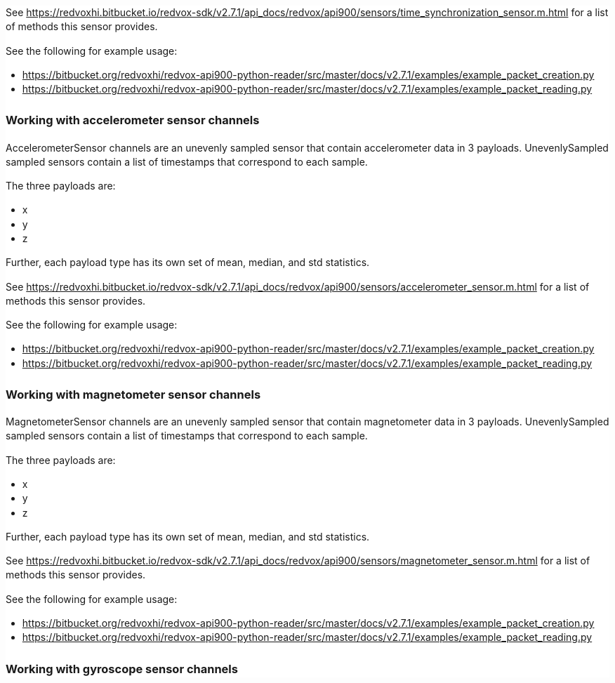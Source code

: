See https://redvoxhi.bitbucket.io/redvox-sdk/v2.7.1/api_docs/redvox/api900/sensors/time_synchronization_sensor.m.html for a list of methods this sensor provides.

See the following for example usage:

* https://bitbucket.org/redvoxhi/redvox-api900-python-reader/src/master/docs/v2.7.1/examples/example_packet_creation.py
* https://bitbucket.org/redvoxhi/redvox-api900-python-reader/src/master/docs/v2.7.1/examples/example_packet_reading.py

### Working with accelerometer sensor channels

AccelerometerSensor channels are an unevenly sampled sensor that contain accelerometer data in 3 payloads. UnevenlySampled sampled sensors contain a list of timestamps that correspond to each sample.

The three payloads are:

* x
* y
* z

Further, each payload type has its own set of mean, median, and std statistics.

See https://redvoxhi.bitbucket.io/redvox-sdk/v2.7.1/api_docs/redvox/api900/sensors/accelerometer_sensor.m.html for a list of methods this sensor provides.

See the following for example usage:

* https://bitbucket.org/redvoxhi/redvox-api900-python-reader/src/master/docs/v2.7.1/examples/example_packet_creation.py
* https://bitbucket.org/redvoxhi/redvox-api900-python-reader/src/master/docs/v2.7.1/examples/example_packet_reading.py

### Working with magnetometer sensor channels

MagnetometerSensor channels are an unevenly sampled sensor that contain magnetometer data in 3 payloads. UnevenlySampled sampled sensors contain a list of timestamps that correspond to each sample.

The three payloads are:

* x
* y
* z

Further, each payload type has its own set of mean, median, and std statistics.

See https://redvoxhi.bitbucket.io/redvox-sdk/v2.7.1/api_docs/redvox/api900/sensors/magnetometer_sensor.m.html for a list of methods this sensor provides.

See the following for example usage:

* https://bitbucket.org/redvoxhi/redvox-api900-python-reader/src/master/docs/v2.7.1/examples/example_packet_creation.py
* https://bitbucket.org/redvoxhi/redvox-api900-python-reader/src/master/docs/v2.7.1/examples/example_packet_reading.py

### Working with gyroscope sensor channels
